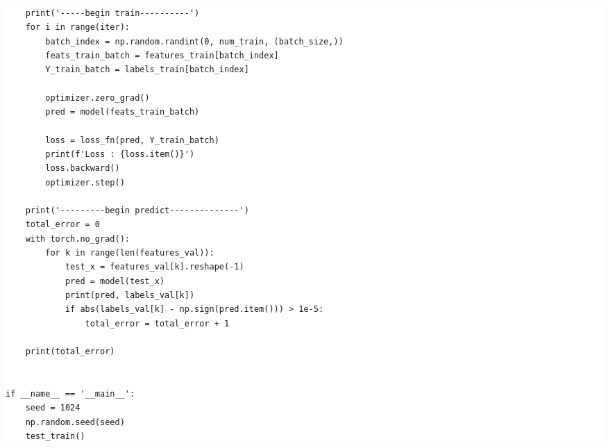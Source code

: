 ``` 
    print('-----begin train----------')
    for i in range(iter):
        batch_index = np.random.randint(0, num_train, (batch_size,))
        feats_train_batch = features_train[batch_index]
        Y_train_batch = labels_train[batch_index]

        optimizer.zero_grad()
        pred = model(feats_train_batch)

        loss = loss_fn(pred, Y_train_batch)
        print(f'Loss : {loss.item()}')
        loss.backward()
        optimizer.step()

    print('---------begin predict--------------')
    total_error = 0
    with torch.no_grad():
        for k in range(len(features_val)):
            test_x = features_val[k].reshape(-1)
            pred = model(test_x)
            print(pred, labels_val[k])
            if abs(labels_val[k] - np.sign(pred.item())) > 1e-5:
                total_error = total_error + 1

    print(total_error)


if __name__ == '__main__':
    seed = 1024
    np.random.seed(seed)
    test_train()
```


<style>
html.writer-html5 .rst-content table {
  width:100%
}
html.writer-html5 .rst-content table th{
  vertical-align:middle;
  font-weight:normal;
}
html.writer-html5 .rst-content table th:nth-child(1) {
  width:150px;
}
html.writer-html5 .rst-content table th:nth-child(2) p{
  white-space:normal;
}
html.writer-html5 .rst-content table td:nth-child(2) p{
  white-space:normal;
}
